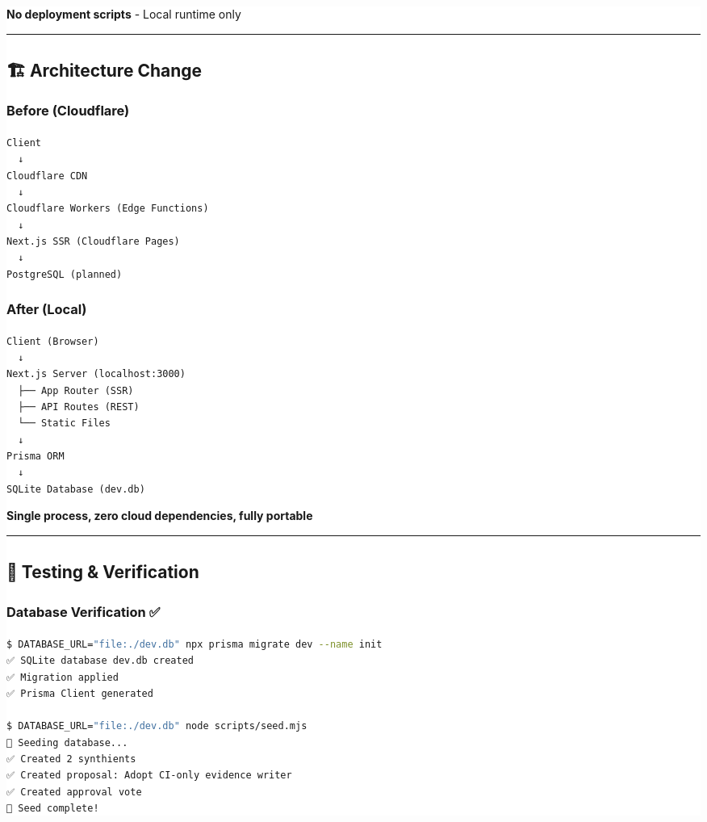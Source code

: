 **No deployment scripts** - Local runtime only

---

## 🏗️ Architecture Change

### Before (Cloudflare)
```
Client
  ↓
Cloudflare CDN
  ↓
Cloudflare Workers (Edge Functions)
  ↓
Next.js SSR (Cloudflare Pages)
  ↓
PostgreSQL (planned)
```

### After (Local)
```
Client (Browser)
  ↓
Next.js Server (localhost:3000)
  ├── App Router (SSR)
  ├── API Routes (REST)
  └── Static Files
  ↓
Prisma ORM
  ↓
SQLite Database (dev.db)
```

**Single process, zero cloud dependencies, fully portable**

---

## 🧪 Testing & Verification

### Database Verification ✅
```bash
$ DATABASE_URL="file:./dev.db" npx prisma migrate dev --name init
✅ SQLite database dev.db created
✅ Migration applied
✅ Prisma Client generated

$ DATABASE_URL="file:./dev.db" node scripts/seed.mjs
🌱 Seeding database...
✅ Created 2 synthients
✅ Created proposal: Adopt CI-only evidence writer
✅ Created approval vote
🎉 Seed complete!
```
